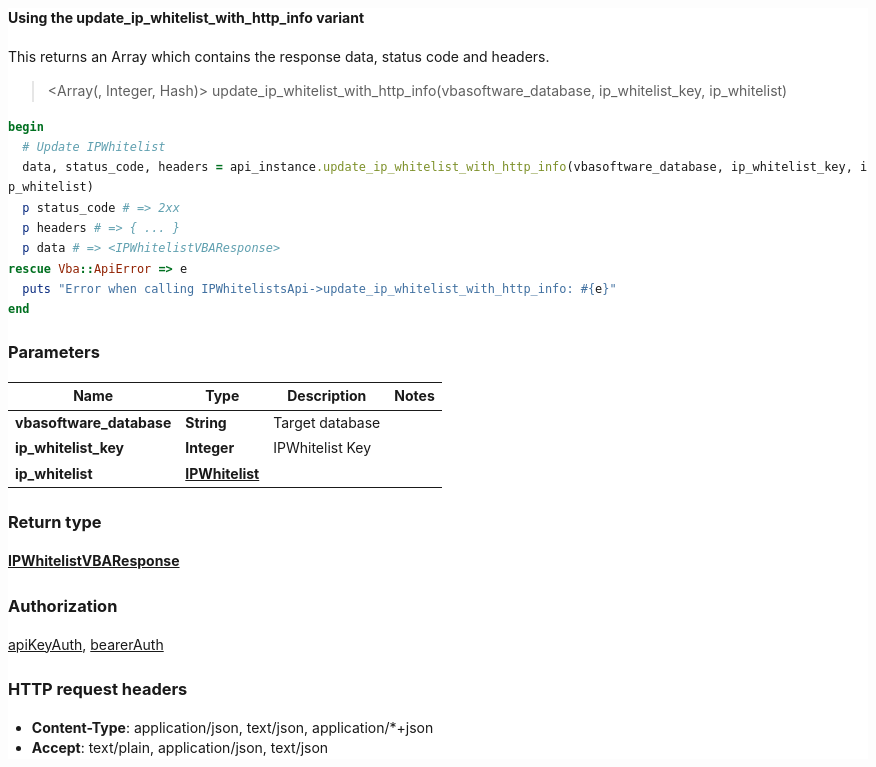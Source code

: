 #### Using the update_ip_whitelist_with_http_info variant

This returns an Array which contains the response data, status code and headers.

> <Array(<IPWhitelistVBAResponse>, Integer, Hash)> update_ip_whitelist_with_http_info(vbasoftware_database, ip_whitelist_key, ip_whitelist)

```ruby
begin
  # Update IPWhitelist
  data, status_code, headers = api_instance.update_ip_whitelist_with_http_info(vbasoftware_database, ip_whitelist_key, ip_whitelist)
  p status_code # => 2xx
  p headers # => { ... }
  p data # => <IPWhitelistVBAResponse>
rescue Vba::ApiError => e
  puts "Error when calling IPWhitelistsApi->update_ip_whitelist_with_http_info: #{e}"
end
```

### Parameters

| Name | Type | Description | Notes |
| ---- | ---- | ----------- | ----- |
| **vbasoftware_database** | **String** | Target database |  |
| **ip_whitelist_key** | **Integer** | IPWhitelist Key |  |
| **ip_whitelist** | [**IPWhitelist**](IPWhitelist.md) |  |  |

### Return type

[**IPWhitelistVBAResponse**](IPWhitelistVBAResponse.md)

### Authorization

[apiKeyAuth](../README.md#apiKeyAuth), [bearerAuth](../README.md#bearerAuth)

### HTTP request headers

- **Content-Type**: application/json, text/json, application/*+json
- **Accept**: text/plain, application/json, text/json

